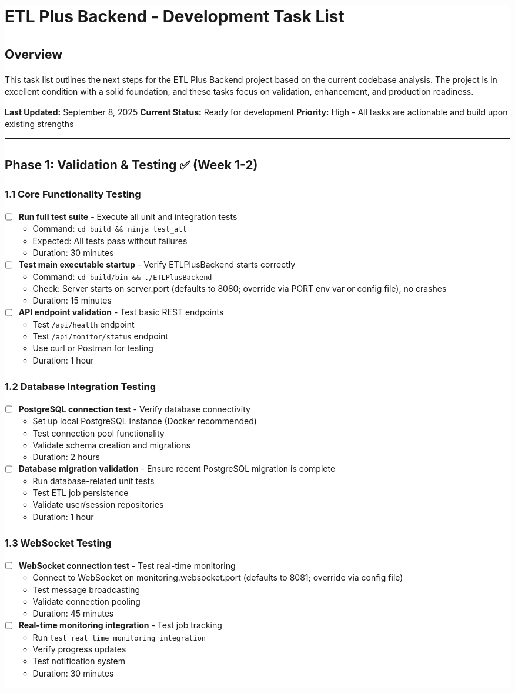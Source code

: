 # ETL Plus Backend - Development Task List

## Overview

This task list outlines the next steps for the ETL Plus Backend project based on the current codebase analysis. The project is in excellent condition with a solid foundation, and these tasks focus on validation, enhancement, and production readiness.

**Last Updated:** September 8, 2025
**Current Status:** Ready for development
**Priority:** High - All tasks are actionable and build upon existing strengths

---

## Phase 1: Validation & Testing ✅ (Week 1-2)

### 1.1 Core Functionality Testing

- [ ] **Run full test suite** - Execute all unit and integration tests
  - Command: `cd build && ninja test_all`
  - Expected: All tests pass without failures
  - Duration: 30 minutes
- [ ] **Test main executable startup** - Verify ETLPlusBackend starts correctly
  - Command: `cd build/bin && ./ETLPlusBackend`
  - Check: Server starts on server.port (defaults to 8080; override via PORT env var or config file), no crashes
  - Duration: 15 minutes
- [ ] **API endpoint validation** - Test basic REST endpoints
  - Test `/api/health` endpoint
  - Test `/api/monitor/status` endpoint
  - Use curl or Postman for testing
  - Duration: 1 hour

### 1.2 Database Integration Testing

- [ ] **PostgreSQL connection test** - Verify database connectivity
  - Set up local PostgreSQL instance (Docker recommended)
  - Test connection pool functionality
  - Validate schema creation and migrations
  - Duration: 2 hours
- [ ] **Database migration validation** - Ensure recent PostgreSQL migration is complete
  - Run database-related unit tests
  - Test ETL job persistence
  - Validate user/session repositories
  - Duration: 1 hour

### 1.3 WebSocket Testing

- [ ] **WebSocket connection test** - Test real-time monitoring
  - Connect to WebSocket on monitoring.websocket.port (defaults to 8081; override via config file)
  - Test message broadcasting
  - Validate connection pooling
  - Duration: 45 minutes
- [ ] **Real-time monitoring integration** - Test job tracking
  - Run `test_real_time_monitoring_integration`
  - Verify progress updates
  - Test notification system
  - Duration: 30 minutes

---